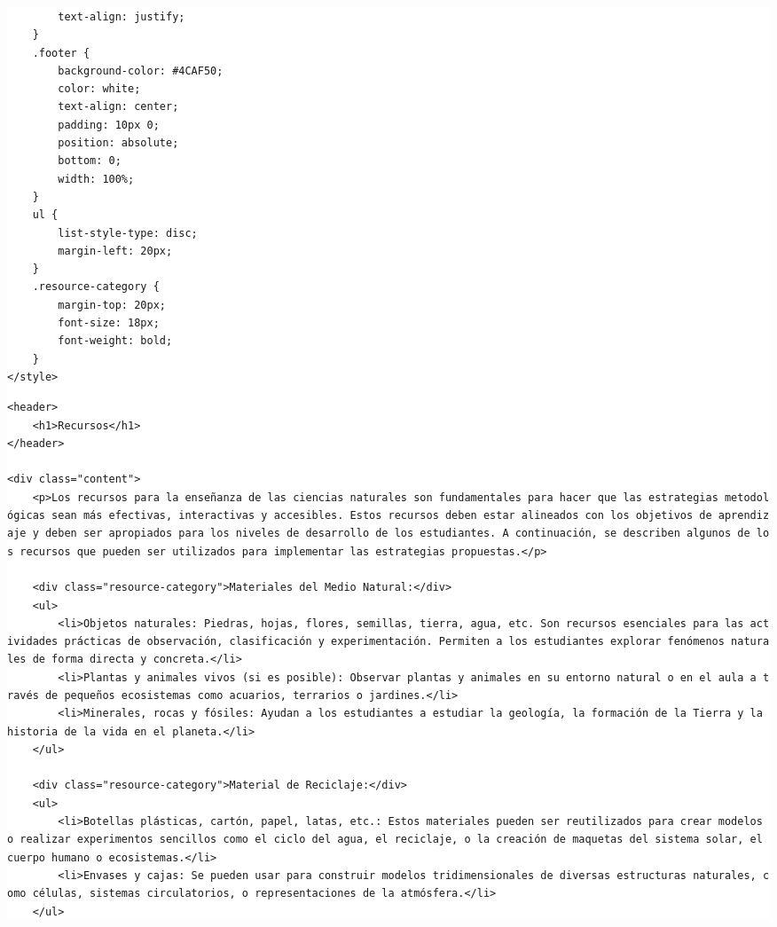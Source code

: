             text-align: justify;
        }
        .footer {
            background-color: #4CAF50;
            color: white;
            text-align: center;
            padding: 10px 0;
            position: absolute;
            bottom: 0;
            width: 100%;
        }
        ul {
            list-style-type: disc;
            margin-left: 20px;
        }
        .resource-category {
            margin-top: 20px;
            font-size: 18px;
            font-weight: bold;
        }
    </style>
</head>
<body>

    <header>
        <h1>Recursos</h1>
    </header>

    <div class="content">
        <p>Los recursos para la enseñanza de las ciencias naturales son fundamentales para hacer que las estrategias metodológicas sean más efectivas, interactivas y accesibles. Estos recursos deben estar alineados con los objetivos de aprendizaje y deben ser apropiados para los niveles de desarrollo de los estudiantes. A continuación, se describen algunos de los recursos que pueden ser utilizados para implementar las estrategias propuestas.</p>

        <div class="resource-category">Materiales del Medio Natural:</div>
        <ul>
            <li>Objetos naturales: Piedras, hojas, flores, semillas, tierra, agua, etc. Son recursos esenciales para las actividades prácticas de observación, clasificación y experimentación. Permiten a los estudiantes explorar fenómenos naturales de forma directa y concreta.</li>
            <li>Plantas y animales vivos (si es posible): Observar plantas y animales en su entorno natural o en el aula a través de pequeños ecosistemas como acuarios, terrarios o jardines.</li>
            <li>Minerales, rocas y fósiles: Ayudan a los estudiantes a estudiar la geología, la formación de la Tierra y la historia de la vida en el planeta.</li>
        </ul>

        <div class="resource-category">Material de Reciclaje:</div>
        <ul>
            <li>Botellas plásticas, cartón, papel, latas, etc.: Estos materiales pueden ser reutilizados para crear modelos o realizar experimentos sencillos como el ciclo del agua, el reciclaje, o la creación de maquetas del sistema solar, el cuerpo humano o ecosistemas.</li>
            <li>Envases y cajas: Se pueden usar para construir modelos tridimensionales de diversas estructuras naturales, como células, sistemas circulatorios, o representaciones de la atmósfera.</li>
        </ul>
